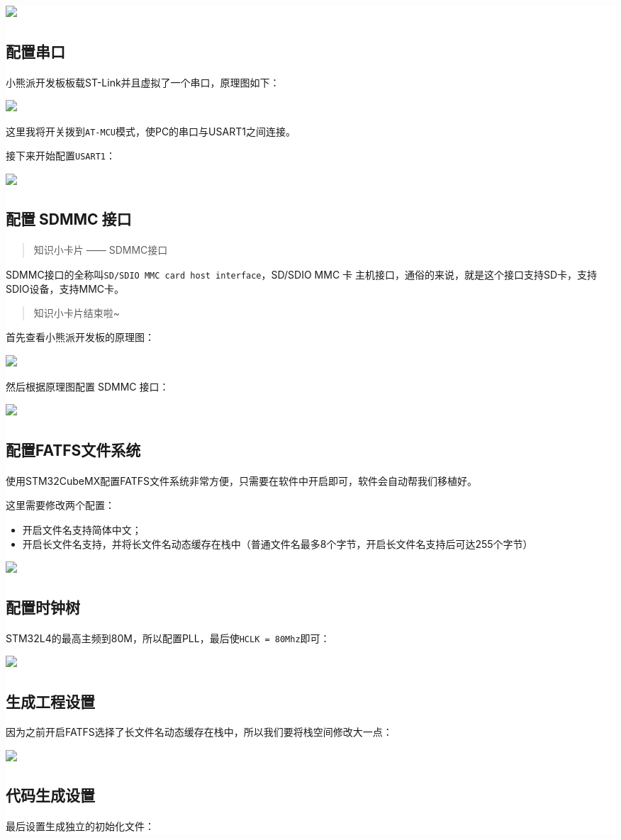 ![](http://mculover666.cn/image/20190829/dBG4s5JFoXGM.png?imageslim)

## 配置串口
小熊派开发板板载ST-Link并且虚拟了一个串口，原理图如下：

![](http://mculover666.cn/image/20190814/IwyXONVefPx9.png?imageslim)

这里我将开关拨到`AT-MCU`模式，使PC的串口与USART1之间连接。

接下来开始配置`USART1`：

![](http://mculover666.cn/image/20190814/nLMRMYtmzghl.png?imageslim)

## 配置 SDMMC 接口
>知识小卡片 —— SDMMC接口

SDMMC接口的全称叫`SD/SDIO MMC card host interface`，SD/SDIO MMC 卡 主机接口，通俗的来说，就是这个接口支持SD卡，支持SDIO设备，支持MMC卡。

>知识小卡片结束啦~

首先查看小熊派开发板的原理图：

![](http://mculover666.cn/image/20190903/5p7dMFxj3rSE.png?imageslim)

然后根据原理图配置 SDMMC 接口：

![](http://mculover666.cn/image/20190902/uMcmVYpIsIcy.png?imageslim)

## 配置FATFS文件系统

使用STM32CubeMX配置FATFS文件系统非常方便，只需要在软件中开启即可，软件会自动帮我们移植好。

这里需要修改两个配置：

- 开启文件名支持简体中文；
- 开启长文件名支持，并将长文件名动态缓存在栈中（普通文件名最多8个字节，开启长文件名支持后可达255个字节）

![](http://mculover666.cn/blog/20191022/P5AzTDIfJnIS.png?imageslim)

## 配置时钟树
STM32L4的最高主频到80M，所以配置PLL，最后使`HCLK = 80Mhz`即可：

![](http://mculover666.cn/image/20190902/Bp7T9w424Prq.png?imageslim)

## 生成工程设置

因为之前开启FATFS选择了长文件名动态缓存在栈中，所以我们要将栈空间修改大一点：

![](http://mculover666.cn/blog/20191022/IqNwGwcesMXv.png?imageslim)

## 代码生成设置
最后设置生成独立的初始化文件：
